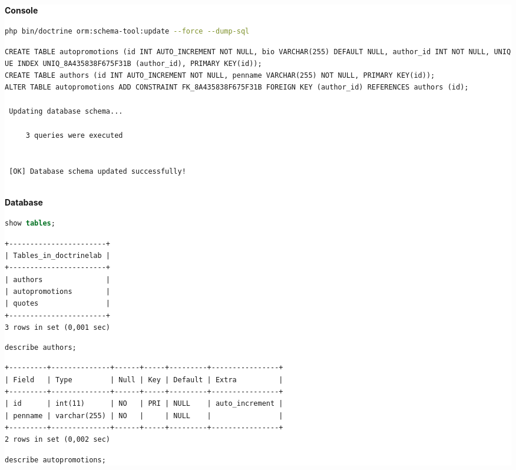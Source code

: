 **Console**

```bash
php bin/doctrine orm:schema-tool:update --force --dump-sql
```

```
CREATE TABLE autopromotions (id INT AUTO_INCREMENT NOT NULL, bio VARCHAR(255) DEFAULT NULL, author_id INT NOT NULL, UNIQUE INDEX UNIQ_8A435838F675F31B (author_id), PRIMARY KEY(id));
CREATE TABLE authors (id INT AUTO_INCREMENT NOT NULL, penname VARCHAR(255) NOT NULL, PRIMARY KEY(id));
ALTER TABLE autopromotions ADD CONSTRAINT FK_8A435838F675F31B FOREIGN KEY (author_id) REFERENCES authors (id);

 Updating database schema...

     3 queries were executed


 [OK] Database schema updated successfully!


```

**Database**

```sql
show tables;
```

```
+-----------------------+
| Tables_in_doctrinelab |
+-----------------------+
| authors               |
| autopromotions        |
| quotes                |
+-----------------------+
3 rows in set (0,001 sec)
```

```sql
describe authors;
```

```
+---------+--------------+------+-----+---------+----------------+
| Field   | Type         | Null | Key | Default | Extra          |
+---------+--------------+------+-----+---------+----------------+
| id      | int(11)      | NO   | PRI | NULL    | auto_increment |
| penname | varchar(255) | NO   |     | NULL    |                |
+---------+--------------+------+-----+---------+----------------+
2 rows in set (0,002 sec)
```


```sql
describe autopromotions;
```
